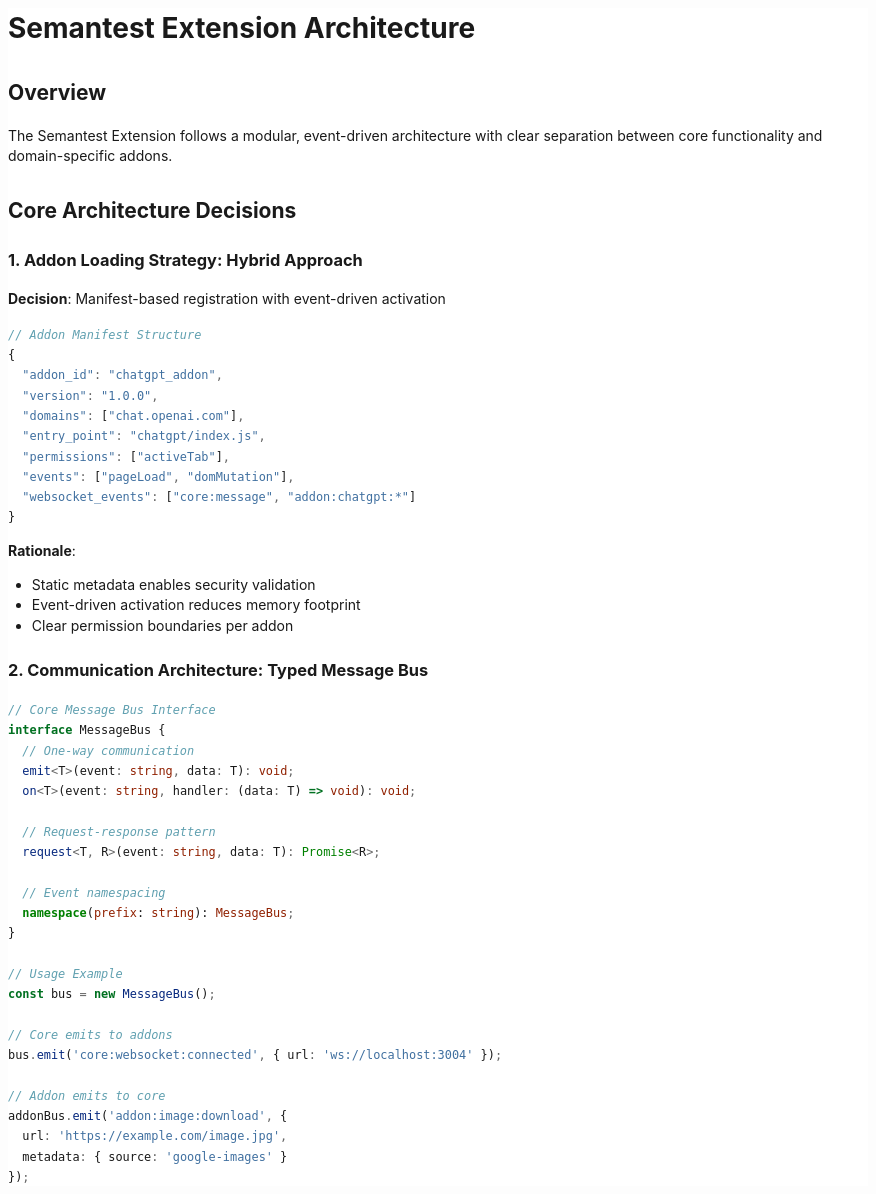 # Semantest Extension Architecture

## Overview
The Semantest Extension follows a modular, event-driven architecture with clear separation between core functionality and domain-specific addons.

## Core Architecture Decisions

### 1. Addon Loading Strategy: Hybrid Approach
**Decision**: Manifest-based registration with event-driven activation

```typescript
// Addon Manifest Structure
{
  "addon_id": "chatgpt_addon",
  "version": "1.0.0",
  "domains": ["chat.openai.com"],
  "entry_point": "chatgpt/index.js",
  "permissions": ["activeTab"],
  "events": ["pageLoad", "domMutation"],
  "websocket_events": ["core:message", "addon:chatgpt:*"]
}
```

**Rationale**:
- Static metadata enables security validation
- Event-driven activation reduces memory footprint
- Clear permission boundaries per addon

### 2. Communication Architecture: Typed Message Bus

```typescript
// Core Message Bus Interface
interface MessageBus {
  // One-way communication
  emit<T>(event: string, data: T): void;
  on<T>(event: string, handler: (data: T) => void): void;
  
  // Request-response pattern
  request<T, R>(event: string, data: T): Promise<R>;
  
  // Event namespacing
  namespace(prefix: string): MessageBus;
}

// Usage Example
const bus = new MessageBus();

// Core emits to addons
bus.emit('core:websocket:connected', { url: 'ws://localhost:3004' });

// Addon emits to core
addonBus.emit('addon:image:download', {
  url: 'https://example.com/image.jpg',
  metadata: { source: 'google-images' }
});
```
